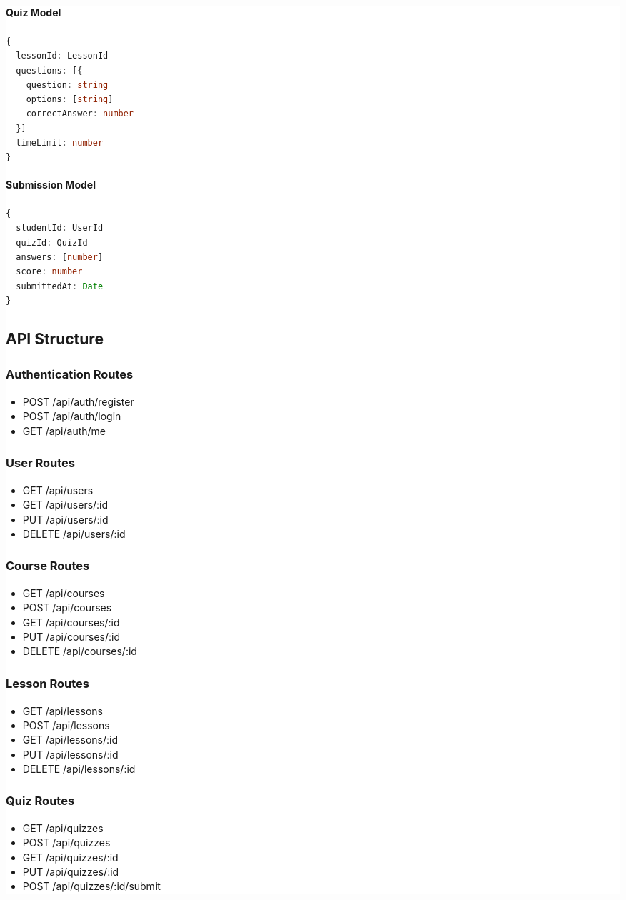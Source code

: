 #### Quiz Model
```typescript
{
  lessonId: LessonId
  questions: [{
    question: string
    options: [string]
    correctAnswer: number
  }]
  timeLimit: number
}
```

#### Submission Model
```typescript
{
  studentId: UserId
  quizId: QuizId
  answers: [number]
  score: number
  submittedAt: Date
}
```

## API Structure

### Authentication Routes
- POST /api/auth/register
- POST /api/auth/login
- GET /api/auth/me

### User Routes
- GET /api/users
- GET /api/users/:id
- PUT /api/users/:id
- DELETE /api/users/:id

### Course Routes
- GET /api/courses
- POST /api/courses
- GET /api/courses/:id
- PUT /api/courses/:id
- DELETE /api/courses/:id

### Lesson Routes
- GET /api/lessons
- POST /api/lessons
- GET /api/lessons/:id
- PUT /api/lessons/:id
- DELETE /api/lessons/:id

### Quiz Routes
- GET /api/quizzes
- POST /api/quizzes
- GET /api/quizzes/:id
- PUT /api/quizzes/:id
- POST /api/quizzes/:id/submit 